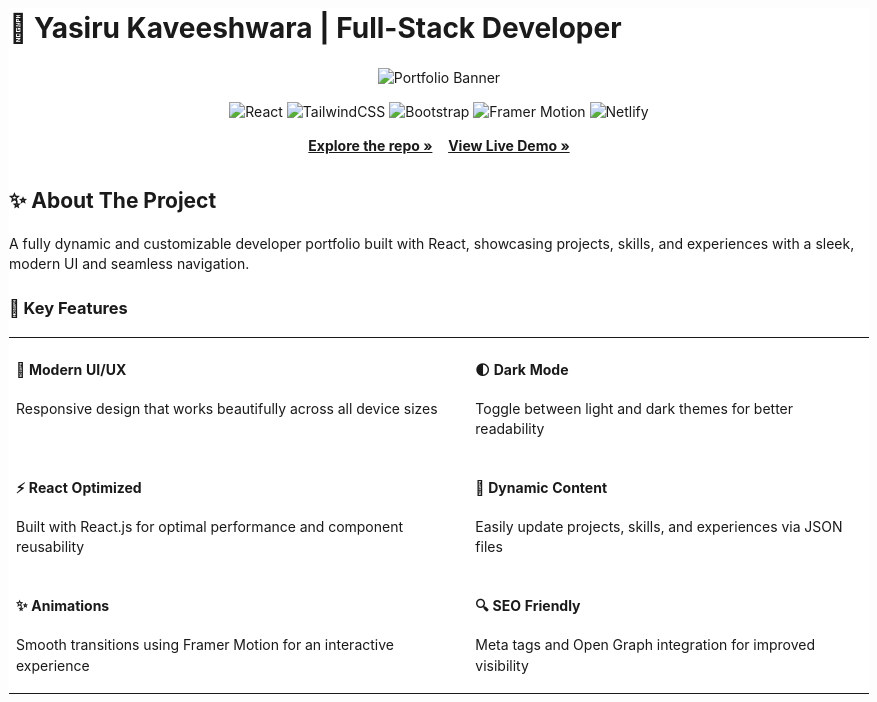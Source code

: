 # 🚀 Yasiru Kaveeshwara | Full-Stack Developer

<p align="center">
  <img src="https://res.cloudinary.com/dh3qafnzi/image/upload/v1732703488/Screenshot_2024-11-23_184750_u8u3bv.png" alt="Portfolio Banner" width="100%" />
</p>

<div align="center">
  
  ![React](https://img.shields.io/badge/-React-61DAFB?style=for-the-badge&logo=react&logoColor=black)
  ![TailwindCSS](https://img.shields.io/badge/-TailwindCSS-38B2AC?style=for-the-badge&logo=tailwind-css&logoColor=white)
  ![Bootstrap](https://img.shields.io/badge/-Bootstrap-7952B3?style=for-the-badge&logo=bootstrap&logoColor=white)
  ![Framer Motion](https://img.shields.io/badge/-Framer_Motion-0055FF?style=for-the-badge&logo=framer&logoColor=white)
  ![Netlify](https://img.shields.io/badge/-Netlify-00C7B7?style=for-the-badge&logo=netlify&logoColor=white)
  
  <a href="https://github.com/YasiruKaveeshwara/my-portfolio"><strong>Explore the repo »</strong></a> &nbsp;&nbsp;
  <a href="https://yasiruKaveeshwara.me"><strong>View Live Demo »</strong></a>
  
</div>

## ✨ About The Project

A fully dynamic and customizable developer portfolio built with React, showcasing projects, skills, and experiences with a sleek, modern UI and seamless navigation.

### 🎯 Key Features

<table>
  <tr>
    <td>
      <h4>🎨 Modern UI/UX</h4>
      <p>Responsive design that works beautifully across all device sizes</p>
    </td>
    <td>
      <h4>🌓 Dark Mode</h4>
      <p>Toggle between light and dark themes for better readability</p>
    </td>
  </tr>
  <tr>
    <td>
      <h4>⚡ React Optimized</h4>
      <p>Built with React.js for optimal performance and component reusability</p>
    </td>
    <td>
      <h4>🔄 Dynamic Content</h4>
      <p>Easily update projects, skills, and experiences via JSON files</p>
    </td>
  </tr>
  <tr>
    <td>
      <h4>✨ Animations</h4>
      <p>Smooth transitions using Framer Motion for an interactive experience</p>
    </td>
    <td>
      <h4>🔍 SEO Friendly</h4>
      <p>Meta tags and Open Graph integration for improved visibility</p>
    </td>
  </tr>
</table>

